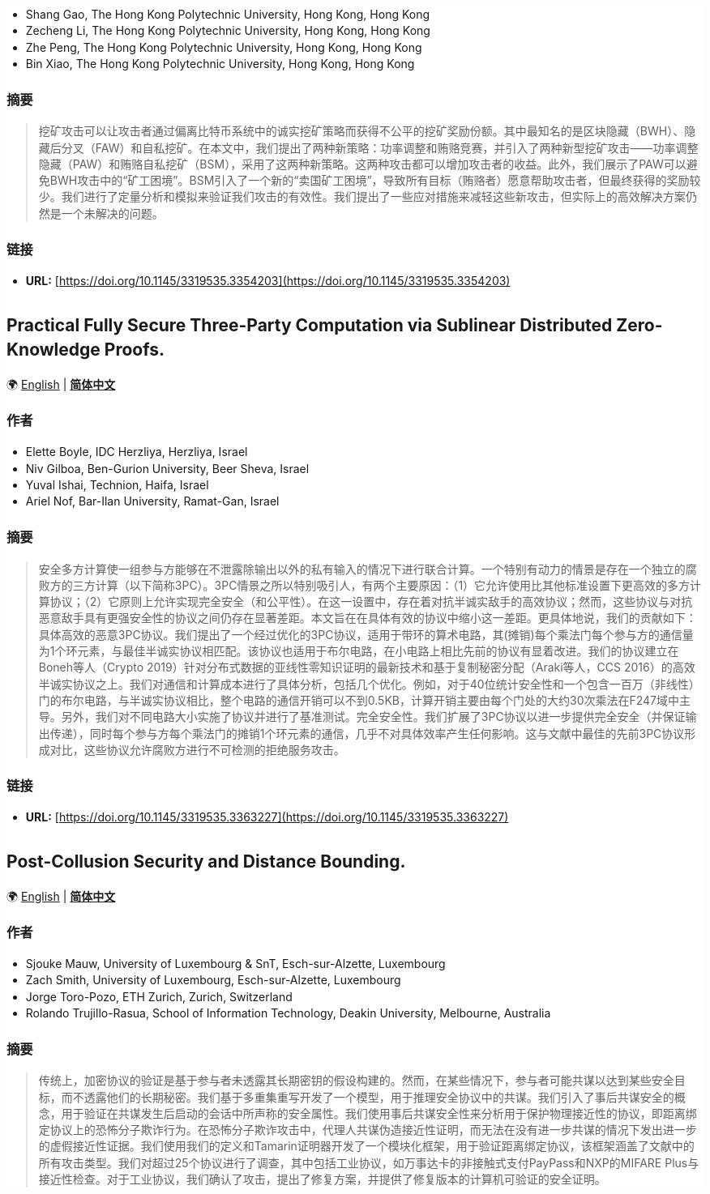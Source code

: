 * Shang Gao, The Hong Kong Polytechnic University, Hong Kong, Hong Kong
* Zecheng Li, The Hong Kong Polytechnic University, Hong Kong, Hong Kong
* Zhe Peng, The Hong Kong Polytechnic University, Hong Kong, Hong Kong
* Bin Xiao, The Hong Kong Polytechnic University, Hong Kong, Hong Kong
### 摘要
> 挖矿攻击可以让攻击者通过偏离比特币系统中的诚实挖矿策略而获得不公平的挖矿奖励份额。其中最知名的是区块隐藏（BWH）、隐藏后分叉（FAW）和自私挖矿。在本文中，我们提出了两种新策略：功率调整和贿赂竞赛，并引入了两种新型挖矿攻击——功率调整隐藏（PAW）和贿赂自私挖矿（BSM），采用了这两种新策略。这两种攻击都可以增加攻击者的收益。此外，我们展示了PAW可以避免BWH攻击中的“矿工困境”。BSM引入了一个新的“卖国矿工困境”，导致所有目标（贿赂者）愿意帮助攻击者，但最终获得的奖励较少。我们进行了定量分析和模拟来验证我们攻击的有效性。我们提出了一些应对措施来减轻这些新攻击，但实际上的高效解决方案仍然是一个未解决的问题。

### 链接
- **URL:** [https://doi.org/10.1145/3319535.3354203](https://doi.org/10.1145/3319535.3354203)
## Practical Fully Secure Three-Party Computation via Sublinear Distributed Zero-Knowledge Proofs.
🌍 [English](../../../docs/en/ACM%20Conference%20on%20Computer%20and%20Communications%20Security/ACM%20Conference%20on%20Computer%20and%20Communications%20Security%202019.md#practical-fully-secure-three-party-computation-via-sublinear-distributed-zero-knowledge-proofs) | **[简体中文](../../../docs/zh-CN/ACM%20Conference%20on%20Computer%20and%20Communications%20Security/ACM%20Conference%20on%20Computer%20and%20Communications%20Security%202019.md#practical-fully-secure-three-party-computation-via-sublinear-distributed-zero-knowledge-proofs)**
### 作者
* Elette Boyle, IDC Herzliya, Herzliya, Israel
* Niv Gilboa, Ben-Gurion University, Beer Sheva, Israel
* Yuval Ishai, Technion, Haifa, Israel
* Ariel Nof, Bar-Ilan University, Ramat-Gan, Israel
### 摘要
> 安全多方计算使一组参与方能够在不泄露除输出以外的私有输入的情况下进行联合计算。一个特别有动力的情景是存在一个独立的腐败方的三方计算（以下简称3PC）。3PC情景之所以特别吸引人，有两个主要原因：（1）它允许使用比其他标准设置下更高效的多方计算协议；（2）它原则上允许实现完全安全（和公平性）。在这一设置中，存在着对抗半诚实敌手的高效协议；然而，这些协议与对抗恶意敌手具有更强安全性的协议之间仍存在显著差距。本文旨在在具体有效的协议中缩小这一差距。更具体地说，我们的贡献如下：具体高效的恶意3PC协议。我们提出了一个经过优化的3PC协议，适用于带环的算术电路，其(摊销)每个乘法门每个参与方的通信量为1个环元素，与最佳半诚实协议相匹配。该协议也适用于布尔电路，在小电路上相比先前的协议有显着改进。我们的协议建立在Boneh等人（Crypto 2019）针对分布式数据的亚线性零知识证明的最新技术和基于复制秘密分配（Araki等人，CCS 2016）的高效半诚实协议之上。我们对通信和计算成本进行了具体分析，包括几个优化。例如，对于40位统计安全性和一个包含一百万（非线性）门的布尔电路，与半诚实协议相比，整个电路的通信开销可以不到0.5KB，计算开销主要由每个门处的大约30次乘法在F247域中主导。另外，我们对不同电路大小实施了协议并进行了基准测试。完全安全性。我们扩展了3PC协议以进一步提供完全安全（并保证输出传递），同时每个参与方每个乘法门的摊销1个环元素的通信，几乎不对具体效率产生任何影响。这与文献中最佳的先前3PC协议形成对比，这些协议允许腐败方进行不可检测的拒绝服务攻击。

### 链接
- **URL:** [https://doi.org/10.1145/3319535.3363227](https://doi.org/10.1145/3319535.3363227)
## Post-Collusion Security and Distance Bounding.
🌍 [English](../../../docs/en/ACM%20Conference%20on%20Computer%20and%20Communications%20Security/ACM%20Conference%20on%20Computer%20and%20Communications%20Security%202019.md#post-collusion-security-and-distance-bounding) | **[简体中文](../../../docs/zh-CN/ACM%20Conference%20on%20Computer%20and%20Communications%20Security/ACM%20Conference%20on%20Computer%20and%20Communications%20Security%202019.md#post-collusion-security-and-distance-bounding)**
### 作者
* Sjouke Mauw, University of Luxembourg & SnT, Esch-sur-Alzette, Luxembourg
* Zach Smith, University of Luxembourg, Esch-sur-Alzette, Luxembourg
* Jorge Toro-Pozo, ETH Zurich, Zurich, Switzerland
* Rolando Trujillo-Rasua, School of Information Technology, Deakin University, Melbourne, Australia
### 摘要
> 传统上，加密协议的验证是基于参与者未透露其长期密钥的假设构建的。然而，在某些情况下，参与者可能共谋以达到某些安全目标，而不透露他们的长期秘密。我们基于多重集重写开发了一个模型，用于推理安全协议中的共谋。我们引入了事后共谋安全的概念，用于验证在共谋发生后启动的会话中所声称的安全属性。我们使用事后共谋安全性来分析用于保护物理接近性的协议，即距离绑定协议上的恐怖分子欺诈行为。在恐怖分子欺诈攻击中，代理人共谋伪造接近性证明，而无法在没有进一步共谋的情况下发出进一步的虚假接近性证据。我们使用我们的定义和Tamarin证明器开发了一个模块化框架，用于验证距离绑定协议，该框架涵盖了文献中的所有攻击类型。我们对超过25个协议进行了调查，其中包括工业协议，如万事达卡的非接触式支付PayPass和NXP的MIFARE Plus与接近性检查。对于工业协议，我们确认了攻击，提出了修复方案，并提供了修复版本的计算机可验证的安全证明。
